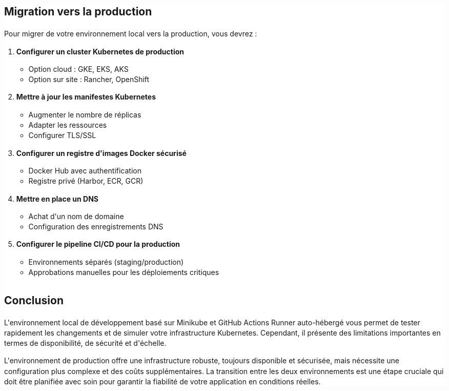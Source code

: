 ## Migration vers la production

Pour migrer de votre environnement local vers la production, vous devrez :

1. **Configurer un cluster Kubernetes de production**
    - Option cloud : GKE, EKS, AKS
    - Option sur site : Rancher, OpenShift

2. **Mettre à jour les manifestes Kubernetes**
    - Augmenter le nombre de réplicas
    - Adapter les ressources
    - Configurer TLS/SSL

3. **Configurer un registre d'images Docker sécurisé**
    - Docker Hub avec authentification
    - Registre privé (Harbor, ECR, GCR)

4. **Mettre en place un DNS**
    - Achat d'un nom de domaine
    - Configuration des enregistrements DNS

5. **Configurer le pipeline CI/CD pour la production**
    - Environnements séparés (staging/production)
    - Approbations manuelles pour les déploiements critiques

## Conclusion

L'environnement local de développement basé sur Minikube et GitHub Actions Runner auto-hébergé vous permet de tester rapidement les changements et de simuler votre infrastructure Kubernetes. Cependant, il présente des limitations importantes en termes de disponibilité, de sécurité et d'échelle.

L'environnement de production offre une infrastructure robuste, toujours disponible et sécurisée, mais nécessite une configuration plus complexe et des coûts supplémentaires. La transition entre les deux environnements est une étape cruciale qui doit être planifiée avec soin pour garantir la fiabilité de votre application en conditions réelles.